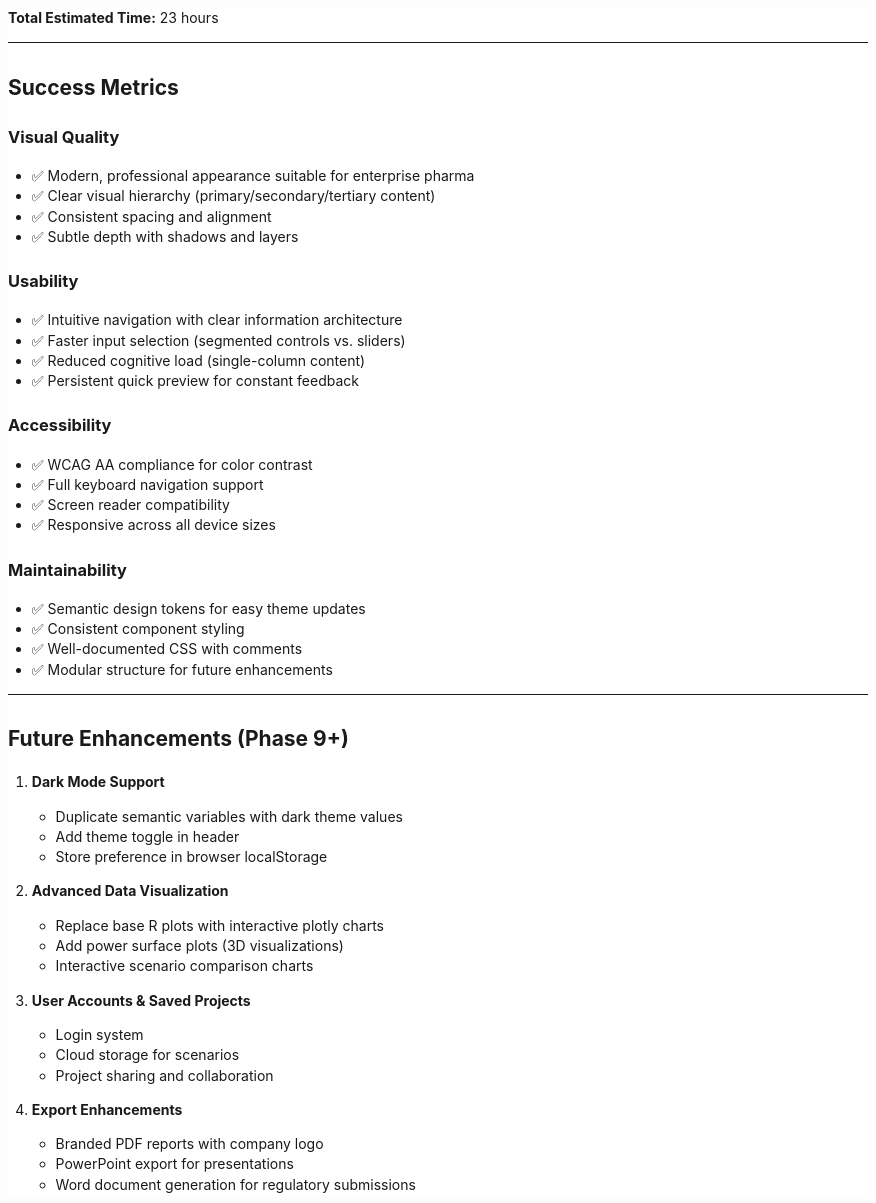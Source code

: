 **Total Estimated Time:** 23 hours

---

## Success Metrics

### Visual Quality
- ✅ Modern, professional appearance suitable for enterprise pharma
- ✅ Clear visual hierarchy (primary/secondary/tertiary content)
- ✅ Consistent spacing and alignment
- ✅ Subtle depth with shadows and layers

### Usability
- ✅ Intuitive navigation with clear information architecture
- ✅ Faster input selection (segmented controls vs. sliders)
- ✅ Reduced cognitive load (single-column content)
- ✅ Persistent quick preview for constant feedback

### Accessibility
- ✅ WCAG AA compliance for color contrast
- ✅ Full keyboard navigation support
- ✅ Screen reader compatibility
- ✅ Responsive across all device sizes

### Maintainability
- ✅ Semantic design tokens for easy theme updates
- ✅ Consistent component styling
- ✅ Well-documented CSS with comments
- ✅ Modular structure for future enhancements

---

## Future Enhancements (Phase 9+)

1. **Dark Mode Support**
   - Duplicate semantic variables with dark theme values
   - Add theme toggle in header
   - Store preference in browser localStorage

2. **Advanced Data Visualization**
   - Replace base R plots with interactive plotly charts
   - Add power surface plots (3D visualizations)
   - Interactive scenario comparison charts

3. **User Accounts & Saved Projects**
   - Login system
   - Cloud storage for scenarios
   - Project sharing and collaboration

4. **Export Enhancements**
   - Branded PDF reports with company logo
   - PowerPoint export for presentations
   - Word document generation for regulatory submissions
